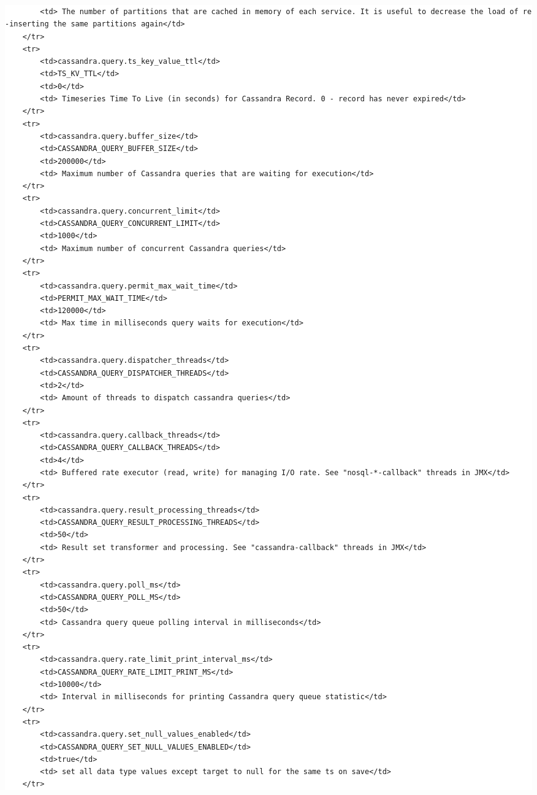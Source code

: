 			<td> The number of partitions that are cached in memory of each service. It is useful to decrease the load of re-inserting the same partitions again</td>
		</tr>
		<tr>
			<td>cassandra.query.ts_key_value_ttl</td>
			<td>TS_KV_TTL</td>
			<td>0</td>
			<td> Timeseries Time To Live (in seconds) for Cassandra Record. 0 - record has never expired</td>
		</tr>
		<tr>
			<td>cassandra.query.buffer_size</td>
			<td>CASSANDRA_QUERY_BUFFER_SIZE</td>
			<td>200000</td>
			<td> Maximum number of Cassandra queries that are waiting for execution</td>
		</tr>
		<tr>
			<td>cassandra.query.concurrent_limit</td>
			<td>CASSANDRA_QUERY_CONCURRENT_LIMIT</td>
			<td>1000</td>
			<td> Maximum number of concurrent Cassandra queries</td>
		</tr>
		<tr>
			<td>cassandra.query.permit_max_wait_time</td>
			<td>PERMIT_MAX_WAIT_TIME</td>
			<td>120000</td>
			<td> Max time in milliseconds query waits for execution</td>
		</tr>
		<tr>
			<td>cassandra.query.dispatcher_threads</td>
			<td>CASSANDRA_QUERY_DISPATCHER_THREADS</td>
			<td>2</td>
			<td> Amount of threads to dispatch cassandra queries</td>
		</tr>
		<tr>
			<td>cassandra.query.callback_threads</td>
			<td>CASSANDRA_QUERY_CALLBACK_THREADS</td>
			<td>4</td>
			<td> Buffered rate executor (read, write) for managing I/O rate. See "nosql-*-callback" threads in JMX</td>
		</tr>
		<tr>
			<td>cassandra.query.result_processing_threads</td>
			<td>CASSANDRA_QUERY_RESULT_PROCESSING_THREADS</td>
			<td>50</td>
			<td> Result set transformer and processing. See "cassandra-callback" threads in JMX</td>
		</tr>
		<tr>
			<td>cassandra.query.poll_ms</td>
			<td>CASSANDRA_QUERY_POLL_MS</td>
			<td>50</td>
			<td> Cassandra query queue polling interval in milliseconds</td>
		</tr>
		<tr>
			<td>cassandra.query.rate_limit_print_interval_ms</td>
			<td>CASSANDRA_QUERY_RATE_LIMIT_PRINT_MS</td>
			<td>10000</td>
			<td> Interval in milliseconds for printing Cassandra query queue statistic</td>
		</tr>
		<tr>
			<td>cassandra.query.set_null_values_enabled</td>
			<td>CASSANDRA_QUERY_SET_NULL_VALUES_ENABLED</td>
			<td>true</td>
			<td> set all data type values except target to null for the same ts on save</td>
		</tr>